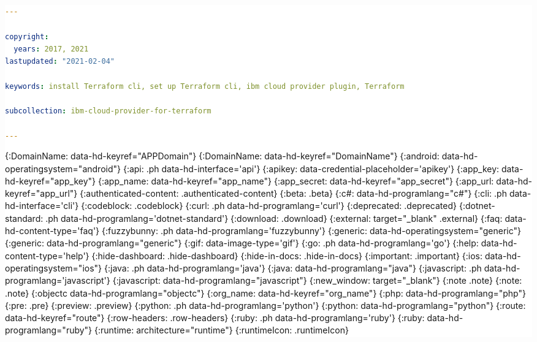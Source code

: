 ```yaml
---

copyright:
  years: 2017, 2021
lastupdated: "2021-02-04"

keywords: install Terraform cli, set up Terraform cli, ibm cloud provider plugin, Terraform

subcollection: ibm-cloud-provider-for-terraform

---
```

{:DomainName: data-hd-keyref="APPDomain"}
{:DomainName: data-hd-keyref="DomainName"}
{:android: data-hd-operatingsystem="android"}
{:api: .ph data-hd-interface='api'}
{:apikey: data-credential-placeholder='apikey'}
{:app_key: data-hd-keyref="app_key"}
{:app_name: data-hd-keyref="app_name"}
{:app_secret: data-hd-keyref="app_secret"}
{:app_url: data-hd-keyref="app_url"}
{:authenticated-content: .authenticated-content}
{:beta: .beta}
{:c#: data-hd-programlang="c#"}
{:cli: .ph data-hd-interface='cli'}
{:codeblock: .codeblock}
{:curl: .ph data-hd-programlang='curl'}
{:deprecated: .deprecated}
{:dotnet-standard: .ph data-hd-programlang='dotnet-standard'}
{:download: .download}
{:external: target="_blank" .external}
{:faq: data-hd-content-type='faq'}
{:fuzzybunny: .ph data-hd-programlang='fuzzybunny'}
{:generic: data-hd-operatingsystem="generic"}
{:generic: data-hd-programlang="generic"}
{:gif: data-image-type='gif'}
{:go: .ph data-hd-programlang='go'}
{:help: data-hd-content-type='help'}
{:hide-dashboard: .hide-dashboard}
{:hide-in-docs: .hide-in-docs}
{:important: .important}
{:ios: data-hd-operatingsystem="ios"}
{:java: .ph data-hd-programlang='java'}
{:java: data-hd-programlang="java"}
{:javascript: .ph data-hd-programlang='javascript'}
{:javascript: data-hd-programlang="javascript"}
{:new_window: target="_blank"}
{:note .note}
{:note: .note}
{:objectc data-hd-programlang="objectc"}
{:org_name: data-hd-keyref="org_name"}
{:php: data-hd-programlang="php"}
{:pre: .pre}
{:preview: .preview}
{:python: .ph data-hd-programlang='python'}
{:python: data-hd-programlang="python"}
{:route: data-hd-keyref="route"}
{:row-headers: .row-headers}
{:ruby: .ph data-hd-programlang='ruby'}
{:ruby: data-hd-programlang="ruby"}
{:runtime: architecture="runtime"}
{:runtimeIcon: .runtimeIcon}